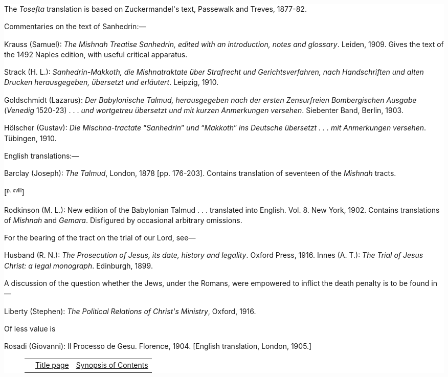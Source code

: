 The _Tosefta_ translation is based on Zuckermandel's text, Passewalk and Treves, 1877-82.

Commentaries on the text of Sanhedrin:—

Krauss (Samuel): _The Mishnah Treatise Sanhedrin, edited with an introduction, notes and glossary_. Leiden, 1909.
Gives the text of the 1492 Naples edition, with useful critical apparatus.

Strack (H. L.): _Sanhedrin-Makkoth, die Mishnatraktate über Strafrecht und Gerichtsverfahren, nach Handschriften und alten Drucken herausgegeben, übersetzt und erläutert_. Leipzig, 1910.

Goldschmidt (Lazarus): _Der Babylonische Talmud, herausgegeben nach der ersten Zensurfreien Bombergischen Ausgabe_ (_Venedig_ 1520-23) . . . _und wortgetreu übersetzt und mit kurzen Anmerkungen versehen_. Siebenter Band, Berlin, 1903.

Hölscher (Gustav): _Die Mischna-tractate_ “_Sanhedrin_” _und_ “_Makkoth_” _ins Deutsche übersetzt . . . mit Anmerkungen versehen_. Tübingen, 1910.

English translations:—

Barclay (Joseph): _The Talmud_, London, 1878 \[pp. 176-203\].
Contains translation of seventeen of the _Mishnah_ tracts.

<span id="pxviii">[<sup><small>p. xviii</small></sup>]</span>

Rodkinson (M. L.): New edition of the Babylonian Talmud . . . translated into English. Vol. 8. New York, 1902.
Contains translations of _Mishnah_ and _Gemara_. Disfigured by occasional arbitrary omissions.

For the bearing of the tract on the trial of our Lord, see—

Husband (R. N.): _The Prosecution of Jesus, its date, history and legality_. Oxford Press, 1916.
Innes (A. T.): _The Trial of Jesus Christ: a legal monograph_. Edinburgh, 1899.

A discussion of the question whether the Jews, under the Romans, were empowered to inflict the death penalty is to be found in—

Liberty (Stephen): _The Political Relations of Christ's Ministry_, Oxford, 1916.

Of less value is

Rosadi (Giovanni): Il Processo de Gesu. Florence, 1904.
\[English translation, London, 1905.\]



<figure class="table chapter-navigator">
  <table>
    <tbody>
      <tr>
        <td>
        </td>
        <td>
        <a href="/en/book/Judaism/Tractate_Sanhedrin_Mishnah_Tosefta">
          <span class="mdi mdi-book-open-variant"></span><span class="pl-2">Title page</span>
        </a>
        </td>
        <td>
        <a href="/en/book/Judaism/Tractate_Sanhedrin_Mishnah_Tosefta/Synopsis">
          <span class="pr-2">Synopsis of Contents</span><span class="mdi mdi-arrow-right-drop-circle"></span>
        </a>
        </td>
      </tr>
    </tbody>
  </table>
</figure>


[^0]: v:1 On the general questions introductory to the study of Jewish literature, see the (forthcoming) volume in this series: _A Short Survey of the Literature of Rabbinical Judaism_.
[^1]: v:2 It is hardly necessary to say that the arrangement of alternate paragraphs of _Mishnah_ and _Tosefta_ employed in the present translation is not that found in the original texts. The two are quite distinct. It is adopted here in order to keep together the subjects treated of, and to illustrate the relation which exists between the two works. The sequence of subjects in _Mishnah_ and _Tosefta_ being identical, this arrangement can be carried out without changing the original order in any way.
[^2]: vi:1 The relation which the _Tosefta_ hears to the _Mishnah_ has never been satisfactorily determined. That the relation is very close is clear: the sequence of subjects in the two is identical, and the verbal similarity in certain cases extends over complete paragraphs. It is equally noteworthy that where the one gives scanty details, the other is generally diffuse, pointing to a conclusion that the one is complementary, or even a commentary on the other. The fragmentary style, inequality of treatment, frequent lacunae, and what would be obscurity it we lacked the _Mishnah_ text, are conclusive against the possibility of the _Tosefta_ being a separate, self-sufficient study of the same subject.
[^3]: viii:1 Compare especially _T_. vii. 8 f.
[^4]: viii:2 It is probable that the second of these sections is a late comer into the tract. Both in its treatment and in its subject-matter it is out of place in its present context: it is difficult to see what logical connection it can have either with what follows or goes before. As a result of its present position it separates the phrase, “The members of a beguiled city” (_M_. x. 4), a whole chapter from its necessary antecedent (_M_. ix. r b); and in most editions of the text has induced the wrong reading, “The men of a beguiled city have no share in the world to come,” in the attempt to find the missing antecedent. Further, in the _Mishnah_ of the Babylonian Talmud its position is different: there, the two final chapters of the tract have their order reversed.
[^5]: ix:1 See the bibliography in Husband's _Prosecution of Jesus_.
[^6]: x:1 A. Taylor Innes, _The Trial of Jesus Christ: a legal monograph_, pp. 58 ff.
[^7]: xi:1 A few points may be gleaned from the apocryphal books, and some hazardous conclusions, little removed from guess-work, may be derived from a study of the courts of law which the Chronicler describes; see 2 Chron. xix. 5-11; 1 Macc. vii. 33; xi. 23; xii. 6, 35; xiii. 36; xiv. 28; 2 Macc. i. 10; iv. 44; Judith iv. 8; xi. 14; xv. 8.
[^8]: xi:2 It is not possible in such a brief introduction as the present to deal with the origin and development of the Sanhedrin; most of what is known, adduced, or guessed, may be found in Schürer, p. xii _History of the Jewish People_, II. i. 163. ff.; Bacher on “Sanhedrin,” in Hastings' _Dictionary of the Bible;_ and Thomson on “Sanhedrin,” in Hastings' _Dictionary of Christ and the Gospels;_ there, also, will be found discussed the problems arising out of the differences which are so conspicuous between the Greek and Jewish sources. For the theory which seeks to solve these difficulties by the hypothesis that there were _two_ Sanhedrins existing at the same time, one dealing exclusively with secular matters (that described in N. T. and Josephus), and the other with the religious side of the Jewish life (with which alone the Jewish sources are alleged to concern themselves), see Büchler, _Das Synhedrium in Jerusalem_, Vienna, 1902; Lauterbach on “Sanhedrin,” in _Jewish Encyclopedia;_ and, opposing the theory, G. A. Smith, _Jerusalem_, vol. i. pp. 421 ff.
[^9]: xiii:1 For an extreme instance of this see _M_. i. 6 (7: iii. 7) on the Lesser Sanhedrin.
[^10]: xiv:1 But see Origen, _Epistola ad Africanum_, 14, where it is alleged that the Presidents of these courts assumed to themselves powers of life and death. For possible recognition by the Romans, cf. Josephus, _Ant_. XIV. x. 57.
[^11]: xv:1 The tract never recognizes that the high-priest was the regular President of the Sanhedrin as we are led to believe from the non-Hebrew sources. According to T. iv. 1 (which here contradicts the _Mishnah_, ii. 1) he may not even be a member of the court.
[^12]: xv:2 That certain legislation was only of theoretical interest is recognized; see _T_. xiv. 1, xi. 6 a.
[^13]: xvi:1 For the way in which the _gezera shawa_ rule of interpretation (see [p. 72](../2_3#p72), n. [6](../2_3#fn_237)) was utilized to determine which death should be applied to criminals when Scripture does not enjoin the particular method, see _Jewish Encyclopedia_, art. “Capital Punishment.” Should this rule fail to apply, the criminal is to die by the non-biblical penalty of strangulation. See. [p. 95](../3_3#p95), n. [3](../3_3#fn_292).